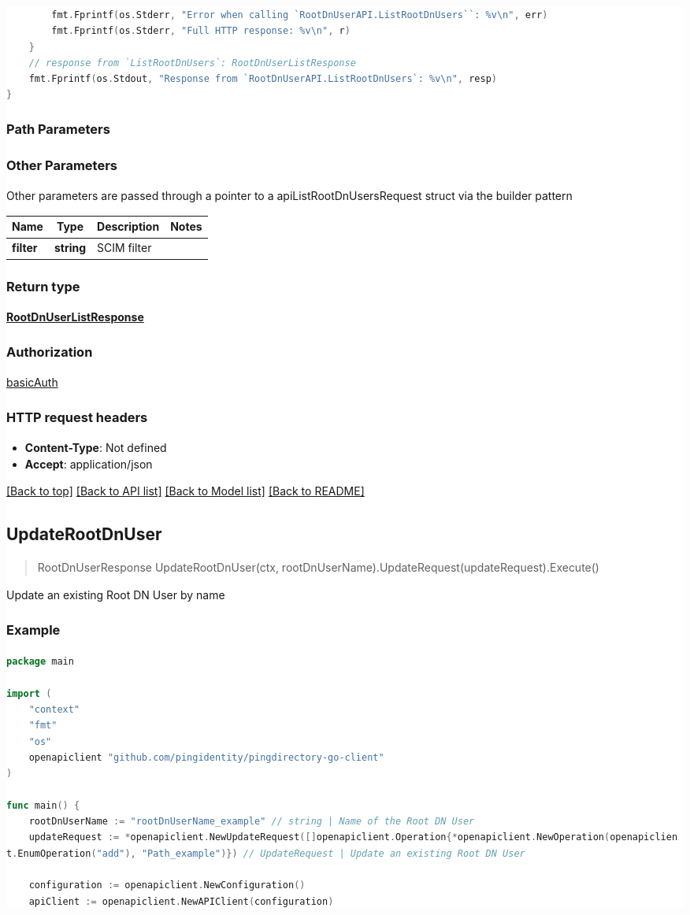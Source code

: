 ```go
        fmt.Fprintf(os.Stderr, "Error when calling `RootDnUserAPI.ListRootDnUsers``: %v\n", err)
        fmt.Fprintf(os.Stderr, "Full HTTP response: %v\n", r)
    }
    // response from `ListRootDnUsers`: RootDnUserListResponse
    fmt.Fprintf(os.Stdout, "Response from `RootDnUserAPI.ListRootDnUsers`: %v\n", resp)
}
```

### Path Parameters



### Other Parameters

Other parameters are passed through a pointer to a apiListRootDnUsersRequest struct via the builder pattern


Name | Type | Description  | Notes
------------- | ------------- | ------------- | -------------
 **filter** | **string** | SCIM filter | 

### Return type

[**RootDnUserListResponse**](RootDnUserListResponse.md)

### Authorization

[basicAuth](../README.md#basicAuth)

### HTTP request headers

- **Content-Type**: Not defined
- **Accept**: application/json

[[Back to top]](#) [[Back to API list]](../README.md#documentation-for-api-endpoints)
[[Back to Model list]](../README.md#documentation-for-models)
[[Back to README]](../README.md)


## UpdateRootDnUser

> RootDnUserResponse UpdateRootDnUser(ctx, rootDnUserName).UpdateRequest(updateRequest).Execute()

Update an existing Root DN User by name

### Example

```go
package main

import (
    "context"
    "fmt"
    "os"
    openapiclient "github.com/pingidentity/pingdirectory-go-client"
)

func main() {
    rootDnUserName := "rootDnUserName_example" // string | Name of the Root DN User
    updateRequest := *openapiclient.NewUpdateRequest([]openapiclient.Operation{*openapiclient.NewOperation(openapiclient.EnumOperation("add"), "Path_example")}) // UpdateRequest | Update an existing Root DN User

    configuration := openapiclient.NewConfiguration()
    apiClient := openapiclient.NewAPIClient(configuration)
```